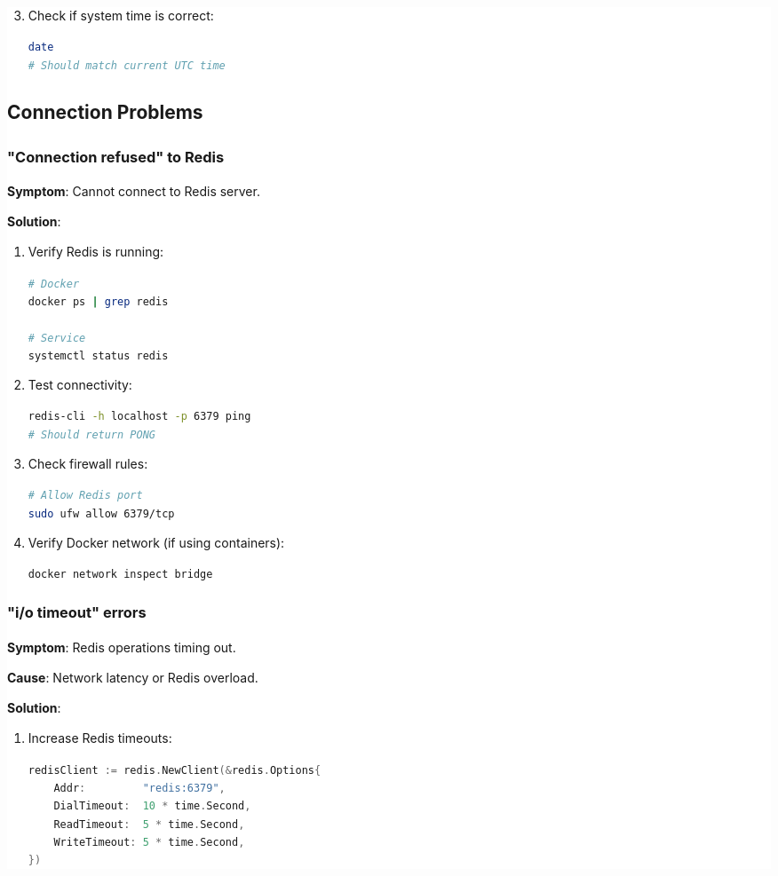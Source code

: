 3. Check if system time is correct:
   ```bash
   date
   # Should match current UTC time
   ```

## Connection Problems

### "Connection refused" to Redis

**Symptom**: Cannot connect to Redis server.

**Solution**:

1. Verify Redis is running:
   ```bash
   # Docker
   docker ps | grep redis
   
   # Service
   systemctl status redis
   ```

2. Test connectivity:
   ```bash
   redis-cli -h localhost -p 6379 ping
   # Should return PONG
   ```

3. Check firewall rules:
   ```bash
   # Allow Redis port
   sudo ufw allow 6379/tcp
   ```

4. Verify Docker network (if using containers):
   ```bash
   docker network inspect bridge
   ```

### "i/o timeout" errors

**Symptom**: Redis operations timing out.

**Cause**: Network latency or Redis overload.

**Solution**:

1. Increase Redis timeouts:
   ```go
   redisClient := redis.NewClient(&redis.Options{
       Addr:         "redis:6379",
       DialTimeout:  10 * time.Second,
       ReadTimeout:  5 * time.Second,
       WriteTimeout: 5 * time.Second,
   })
   ```
